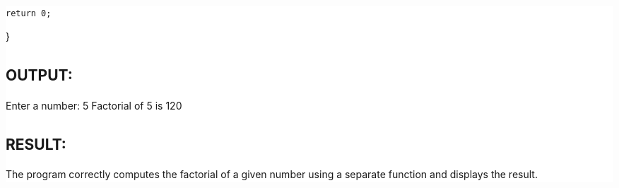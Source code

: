     return 0;
}

## OUTPUT:
Enter a number: 5
Factorial of 5 is 120

## RESULT:
The program correctly computes the factorial of a given number using a separate function and displays the result.
 
